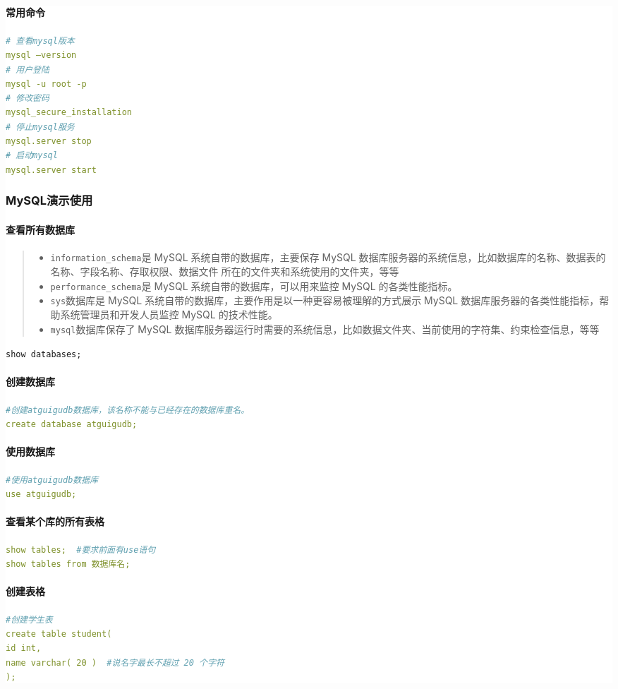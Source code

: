 #### 常用命令

```yml
# 查看mysql版本
mysql —version
# 用户登陆
mysql -u root -p
# 修改密码
mysql_secure_installation
# 停止mysql服务
mysql.server stop
# 启动mysql
mysql.server start
```

### MySQL演示使用

#### 查看所有数据库

> - `information_schema`是 MySQL 系统自带的数据库，主要保存 MySQL 数据库服务器的系统信息，比如数据库的名称、数据表的名称、字段名称、存取权限、数据文件 所在的文件夹和系统使用的文件夹，等等
> - `performance_schema`是 MySQL 系统自带的数据库，可以用来监控 MySQL 的各类性能指标。
> - `sys`数据库是 MySQL 系统自带的数据库，主要作用是以一种更容易被理解的方式展示 MySQL 数据库服务器的各类性能指标，帮助系统管理员和开发人员监控 MySQL 的技术性能。
> - `mysql`数据库保存了 MySQL 数据库服务器运行时需要的系统信息，比如数据文件夹、当前使用的字符集、约束检查信息，等等

```
show databases;
```

#### 创建数据库

```yml
#创建atguigudb数据库，该名称不能与已经存在的数据库重名。 
create database atguigudb;
```

#### 使用数据库

```yml
#使用atguigudb数据库 
use atguigudb;
```

#### 查看某个库的所有表格

```yml
show tables;  #要求前面有use语句
show tables from 数据库名;
```
#### 创建表格

```yml
#创建学生表
create table student(
id int,
name varchar( 20 )  #说名字最长不超过 20 个字符
);
```
